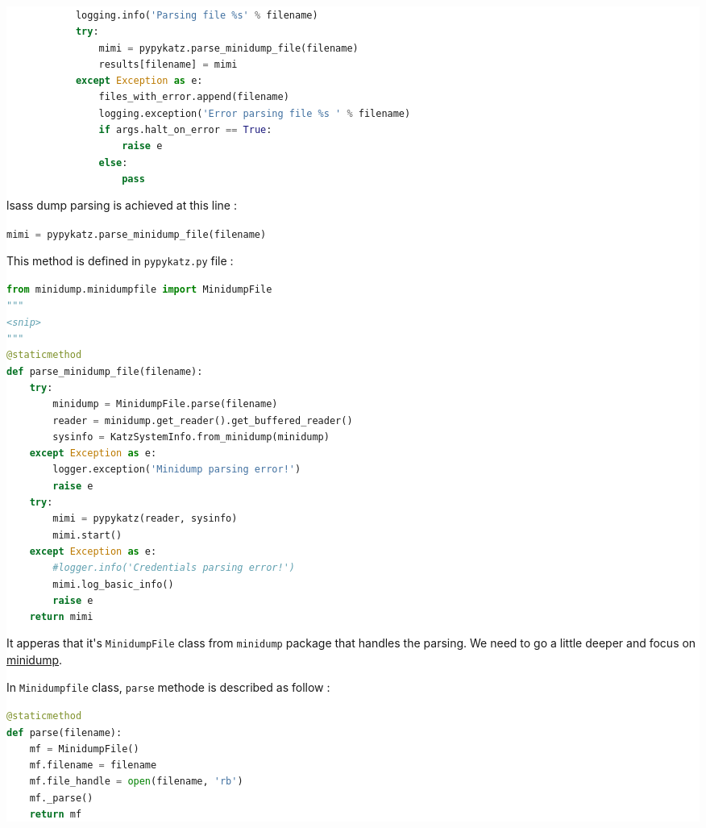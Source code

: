 ```python
            logging.info('Parsing file %s' % filename)
            try:
                mimi = pypykatz.parse_minidump_file(filename)
                results[filename] = mimi
            except Exception as e:
                files_with_error.append(filename)
                logging.exception('Error parsing file %s ' % filename)
                if args.halt_on_error == True:
                    raise e
                else:
                    pass
```

lsass dump parsing is achieved at this line :

```python
mimi = pypykatz.parse_minidump_file(filename)
```

This method is defined in `pypykatz.py` file :

```python
from minidump.minidumpfile import MinidumpFile
"""
<snip>
"""
@staticmethod
def parse_minidump_file(filename):
    try:
        minidump = MinidumpFile.parse(filename)
        reader = minidump.get_reader().get_buffered_reader()
        sysinfo = KatzSystemInfo.from_minidump(minidump)
    except Exception as e:
        logger.exception('Minidump parsing error!')
        raise e
    try:
        mimi = pypykatz(reader, sysinfo)
        mimi.start()
    except Exception as e:
        #logger.info('Credentials parsing error!')
        mimi.log_basic_info()
        raise e
    return mimi
```

It apperas that it's `MinidumpFile` class from `minidump` package that handles the parsing. We need to go a little deeper and focus on [minidump](https://github.com/skelsec/minidump).

In `Minidumpfile` class, `parse` methode is described as follow :

```python
@staticmethod
def parse(filename):
    mf = MinidumpFile()
    mf.filename = filename
    mf.file_handle = open(filename, 'rb')
    mf._parse()
	return mf
```
